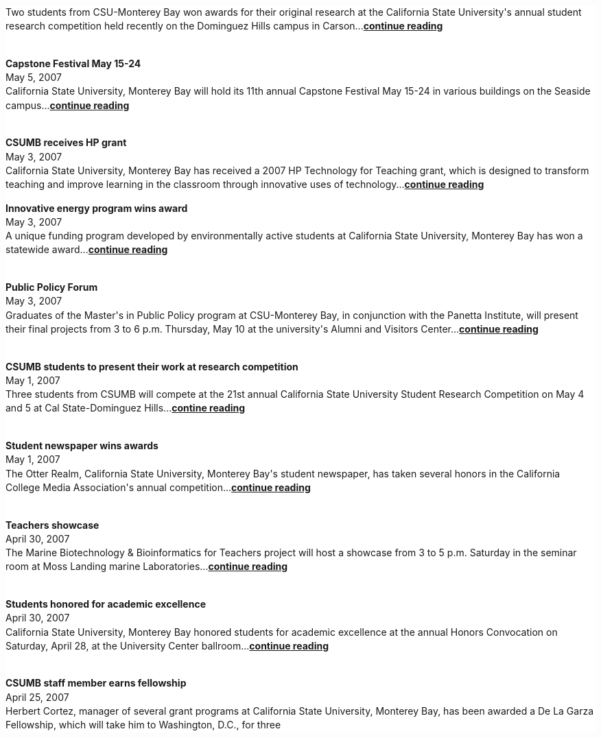 Two students from CSU-Monterey Bay won awards for their original
research at the California State University&apos;s annual student
research competition held recently on the Dominguez Hills campus in
Carson...<a href="https://news.csumb.edu/x19058.xml" name="D#https://charlotte.csumb.edu/web/x19058.xml" rel="nofollow"><strong>continue reading</strong></a></br></br></p>
<p><strong>Capstone Festival May 15-24</strong><br>
May 5, 2007<br>
California State University, Monterey Bay will hold its 11th annual
Capstone Festival May 15-24 in various buildings on the Seaside
campus...<a href="https://news.csumb.edu/x19057.xml" name="D#https://charlotte.csumb.edu/web/x19057.xml" rel="nofollow"><strong>continue reading</strong></a></br></br></p>
<p><strong>CSUMB receives HP grant<br/></strong>May 3, 2007<br>
California State University, Monterey Bay has received a 2007 HP
Technology for Teaching grant, which is designed to transform
teaching and improve learning in the classroom through innovative
uses of technology...<a href="https://news.csumb.edu/x18999.xml" name="D#https://charlotte.csumb.edu/web/x18999.xml" rel="nofollow"><strong>continue reading</strong></a></br></p>
<p><strong>Innovative energy program wins award</strong><br>
May 3, 2007<br>
A unique funding program developed by environmentally active
students at California State University, Monterey Bay has won a
statewide award...<a href="https://news.csumb.edu/x18998.xml" name="D#https://charlotte.csumb.edu/web/x18998.xml" rel="nofollow"><strong>continue reading</strong></a></br></br></p>
<p><strong>Public Policy Forum</strong><br>
May 3, 2007<br>
Graduates of the Master&apos;s in Public Policy program at CSU-Monterey
Bay, in conjunction with the Panetta Institute, will present their
final projects from 3 to 6 p.m. Thursday, May 10 at the
university&apos;s Alumni and Visitors Center...<a href="https://news.csumb.edu/x18995.xml" name="D#https://charlotte.csumb.edu/web/x18995.xml" rel="nofollow"><strong>continue reading</strong></a></br></br></p>
<p><strong>CSUMB students to present their work at research
competition</strong><br>
May 1, 2007<br>
Three students from CSUMB will compete at the 21st annual
California State University Student Research Competition on May 4
and 5 at Cal State-Dominguez Hills...<a href="https://news.csumb.edu/x18938.xml" name="D#https://charlotte.csumb.edu/web/x18938.xml" rel="nofollow"><strong>contine reading</strong></a></br></br></p>
<p><strong>Student newspaper wins awards</strong><br>
May 1, 2007<br>
The Otter Realm, California State University, Monterey Bay&apos;s
student newspaper, has taken several honors in the California
College Media Association&apos;s annual competition...<a href="https://news.csumb.edu/x18926.xml" name="D#https://charlotte.csumb.edu/web/x18926.xml" rel="nofollow"><strong>continue reading</strong></a></br></br></p>
<p><strong>Teachers showcase</strong><br>
April 30, 2007<br>
The Marine Biotechnology &amp; Bioinformatics for Teachers project
will host a showcase from 3 to 5 p.m. Saturday in the seminar room
at Moss Landing marine Laboratories...<a href="https://news.csumb.edu/x18925.xml" name="D#https://charlotte.csumb.edu/web/x18925.xml" rel="nofollow"><strong>continue reading</strong></a></br></br></p>
<p><strong>Students honored for academic excellence</strong><br>
April 30, 2007<br>
California State University, Monterey Bay honored students for
academic excellence at the annual Honors Convocation on Saturday,
April 28, at the University Center ballroom...<a href="https://news.csumb.edu/x18924.xml" name="D#https://charlotte.csumb.edu/web/x18924.xml" rel="nofollow"><strong>continue reading</strong></a></br></br></p>
<p><strong>CSUMB staff member earns fellowship</strong><br>
April 25, 2007<br>
Herbert Cortez, manager of several grant programs at California
State University, Monterey Bay, has been awarded a De La Garza
Fellowship, which will take him to Washington, D.C., for three